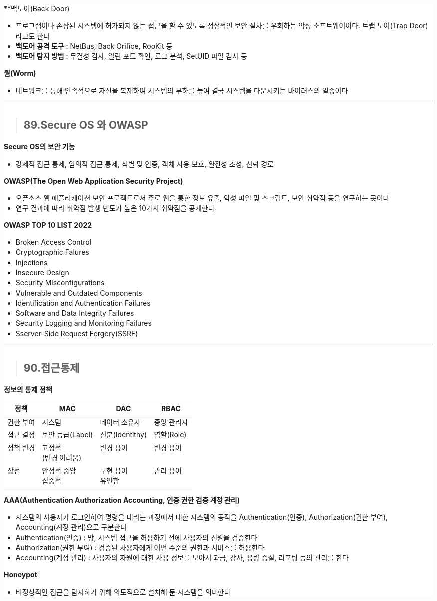 **백도어(Back Door)

- 프로그램이나 손상된 시스템에 허가되지 않는 접근을 할 수 있도록 정상적인 보안 절차를 우회하는 악성 소프트웨어이다. 트랩 도어(Trap Door)라고도 한다
- **백도어 공격 도구** : NetBus, Back Orifice, RooKit 등
- **백도어 탐지 방법** : 무결성 검사, 열린 포트 확인, 로그 분석, SetUID 파일 검사 등

**웜(Worm)**

- 네트워크를 통해 연속적으로 자신을 복제하여 시스템의 부하를 높여 결국 시스템을 다운시키는 바이러스의 일종이다

---

> ## 89.Secure OS 와 OWASP

**Secure OS의 보안 기능**

- 강제적 접근 통제, 임의적 접근 통제, 식별 및 인증, 객체 사용 보호, 완전성 조성, 신뢰 경로

**OWASP(The Open Web Application Security Project)**

- 오픈소스 웹 애플리케이션 보안 프로젝트로서 주로 웹을 통한 정보 유출, 악성 파일 및 스크립트, 보안 취약점 등을 연구하는 곳이다
- 연구 결과에 따라 취약점 발생 빈도가 높은 10가지 취약점을 공개한다

**OWASP TOP 10 LIST 2022**

- Broken Access Control
- Cryptographic Falures
- Injections
- Insecure Design
- Security Misconfigurations
- Vulnerable and Outdated Components
- Identification and Authentication Failures
- Software and Data Integrity Failures
- Securlty Logging and Monitoring Failures
- Sserver-Side Request Forgery(SSRF)

---

> ## 90.접근통제

**정보의 통제 정책**

| **정책** | **MAC** | **DAC** | **RBAC** |
|------|------|------|------|
|권한 부여      |시스템      |데이터 소유자      |중앙 관리자      |
|접근 결정      |보안 등급(Label)      |신분(Identithy)      |역할(Role)      |
|정책 변경      |고정적<br />(변경 어려움)      |변경 용이      |변경 용이      |
|장점      |안정적 중앙<br />집중적      |구현 용이<br />유연함      |관리 용이      |

**AAA(Authentication Authorization Accounting, 인증 권한 검증 계정 관리)**

- 시스템의 사용자가 로그인하여 명령을 내리는 과정에서 대한 시스템의 동작을 Authentication(인증), Authorization(권한 부여), Accounting(계정 관리)으로 구분한다
- Authentication(인증) : 망, 시스템 접근을 허용하기 전에 사용자의 신원을 검증한다
- Authorization(권한 부여) : 검증된 사용자에게 어떤 수준의 권한과 서비스를 허용한다
- Accounting(계정 관리) : 사용자의 자원에 대한 사용 정보를 모아서 과금, 감사, 용량 증설, 리포팅 등의 관리를 한다

**Honeypot**

- 비정상적인 접근을 탐지하기 위해 의도적으로 설치해 둔 시스템을 의미한다



